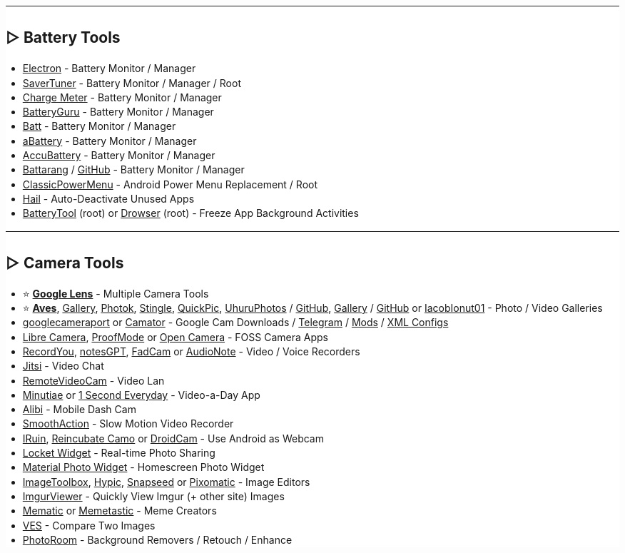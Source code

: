 ***

## ▷ Battery Tools

* [Electron](https://play.google.com/store/apps/details?id=com.mahersafadi.electron) - Battery Monitor / Manager
* [SaverTuner](https://codeberg.org/s1m/savertuner) - Battery Monitor / Manager / Root
* [Charge Meter](https://play.google.com/store/apps/details?id=dev.km.android.chargemeter) - Battery Monitor / Manager
* [BatteryGuru](https://rentry.co/FMHYBase64#battery-guru) - Battery Monitor / Manager
* [Batt](https://gitlab.com/narektor/batt) - Battery Monitor / Manager
* [aBattery](https://play.google.com/store/apps/details?id=me.linshen.abattery) - Battery Monitor / Manager
* [AccuBattery](https://play.google.com/store/apps/details?id=com.digibites.accubattery) - Battery Monitor / Manager
* [Battarang](https://battarang.anissan.com) / [GitHub](https://github.com/ni554n/battarang-notifier-android) - Battery Monitor / Manager
* [ClassicPowerMenu](https://github.com/KieronQuinn/ClassicPowerMenu) - Android Power Menu Replacement / Root
* [Hail](https://github.com/aistra0528/Hail) - Auto-Deactivate Unused Apps
* [BatteryTool](https://github.com/Domi04151309/BatteryTool) (root) or [Drowser](https://gitlab.com/juanitobananas/drowser) (root) - Freeze App Background Activities

***

## ▷ Camera Tools

* ⭐ **[Google Lens](https://lens.google/)** - Multiple Camera Tools
* ⭐ **[Aves](https://github.com/deckerst/aves)**, [Gallery](https://play.google.com/store/apps/details?id=com.google.android.apps.photosgo), [Photok](https://github.com/leonlatsch/Photok), [Stingle](https://stingle.org/), [QuickPic](https://github.com/WSTxda/QP-Gallery-Releases), [UhuruPhotos](https://uhuru.photos) / [GitHub](https://github.com/savvasdalkitsis/uhuruphotos-android), [Gallery](https://www.fossify.org) / [GitHub](https://github.com/FossifyOrg/Gallery) or [IacobIonut01](https://github.com/IacobIonut01/Gallery) - Photo / Video Galleries
* [googlecameraport](https://www.celsoazevedo.com/files/android/google-camera) or [Camator](https://gcamator.com/) - Google Cam Downloads / [Telegram](https://t.me/googlecameraport) / [Mods](https://apkw.ru/) / [XML Configs](https://t.me/xmlshamimmod)
* [Libre Camera](https://github.com/iakmds/librecamera), [ProofMode](https://gitlab.com/guardianproject/proofmode/proofmode-android) or [Open Camera](https://sourceforge.net/projects/opencamera/) - FOSS Camera Apps
* [RecordYou](https://github.com/you-apps/RecordYou), [notesGPT](https://usenotesgpt.com/), [FadCam](https://github.com/anonfaded/FadCam) or [AudioNote](https://certified84.github.io/AudioNote/) - Video / Voice Recorders
* [Jitsi](https://jitsi.org/) - Video Chat
* [RemoteVideoCam](https://github.com/izivkov/RemoteVideoCam) - Video Lan
* [Minutiae](https://play.google.com/store/apps/details?id=com.minutiae) or [1 Second Everyday](https://1se.co/) - Video-a-Day App
* [Alibi](https://github.com/Myzel394/Alibi) - Mobile Dash Cam
* [SmoothAction](https://play.google.com/store/apps/details?id=com.danielkorgel.SmoothActionCamSlowmo) - Slow Motion Video Recorder
* [IRuin](https://iriun.com/), [Reincubate Camo](https://reincubate.com/camo/) or [DroidCam](https://github.com/dev47apps/droidcam) - Use Android as Webcam
* [Locket Widget](https://play.google.com/store/apps/details?id=com.locket.Locket&hl=en&gl=US) - Real-time Photo Sharing
* [Material Photo Widget](https://github.com/fibelatti/photo-widget) - Homescreen Photo Widget
* [ImageToolbox](https://github.com/T8RIN/ImageToolbox), [Hypic](https://play.google.com/store/apps/details?id=com.xt.retouchoversea), [Snapseed](https://play.google.com/store/apps/details?id=com.niksoftware.snapseed) or [Pixomatic](https://pixomatic.us/) - Image Editors
* [ImgurViewer](https://github.com/SpartanJ/ImgurViewer) - Quickly View Imgur (+ other site) Images
* [Mematic](https://www.mematic.net/) or [Memetastic](https://github.com/gsantner/memetastic) - Meme Creators
* [VES](https://github.com/VincentEngel/VES-Image-Compare) - Compare Two Images
* [PhotoRoom](https://www.photoroom.com/) - Background Removers / Retouch / Enhance
